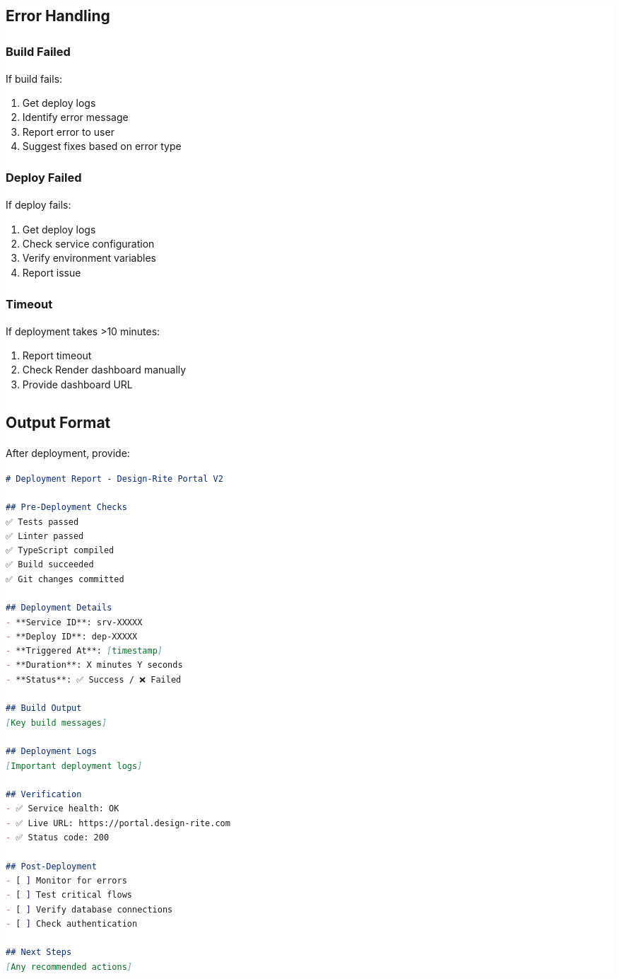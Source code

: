 ## Error Handling

### Build Failed
If build fails:
1. Get deploy logs
2. Identify error message
3. Report error to user
4. Suggest fixes based on error type

### Deploy Failed
If deploy fails:
1. Get deploy logs
2. Check service configuration
3. Verify environment variables
4. Report issue

### Timeout
If deployment takes >10 minutes:
1. Report timeout
2. Check Render dashboard manually
3. Provide dashboard URL

## Output Format

After deployment, provide:

```markdown
# Deployment Report - Design-Rite Portal V2

## Pre-Deployment Checks
✅ Tests passed
✅ Linter passed
✅ TypeScript compiled
✅ Build succeeded
✅ Git changes committed

## Deployment Details
- **Service ID**: srv-XXXXX
- **Deploy ID**: dep-XXXXX
- **Triggered At**: [timestamp]
- **Duration**: X minutes Y seconds
- **Status**: ✅ Success / ❌ Failed

## Build Output
[Key build messages]

## Deployment Logs
[Important deployment logs]

## Verification
- ✅ Service health: OK
- ✅ Live URL: https://portal.design-rite.com
- ✅ Status code: 200

## Post-Deployment
- [ ] Monitor for errors
- [ ] Test critical flows
- [ ] Verify database connections
- [ ] Check authentication

## Next Steps
[Any recommended actions]
```